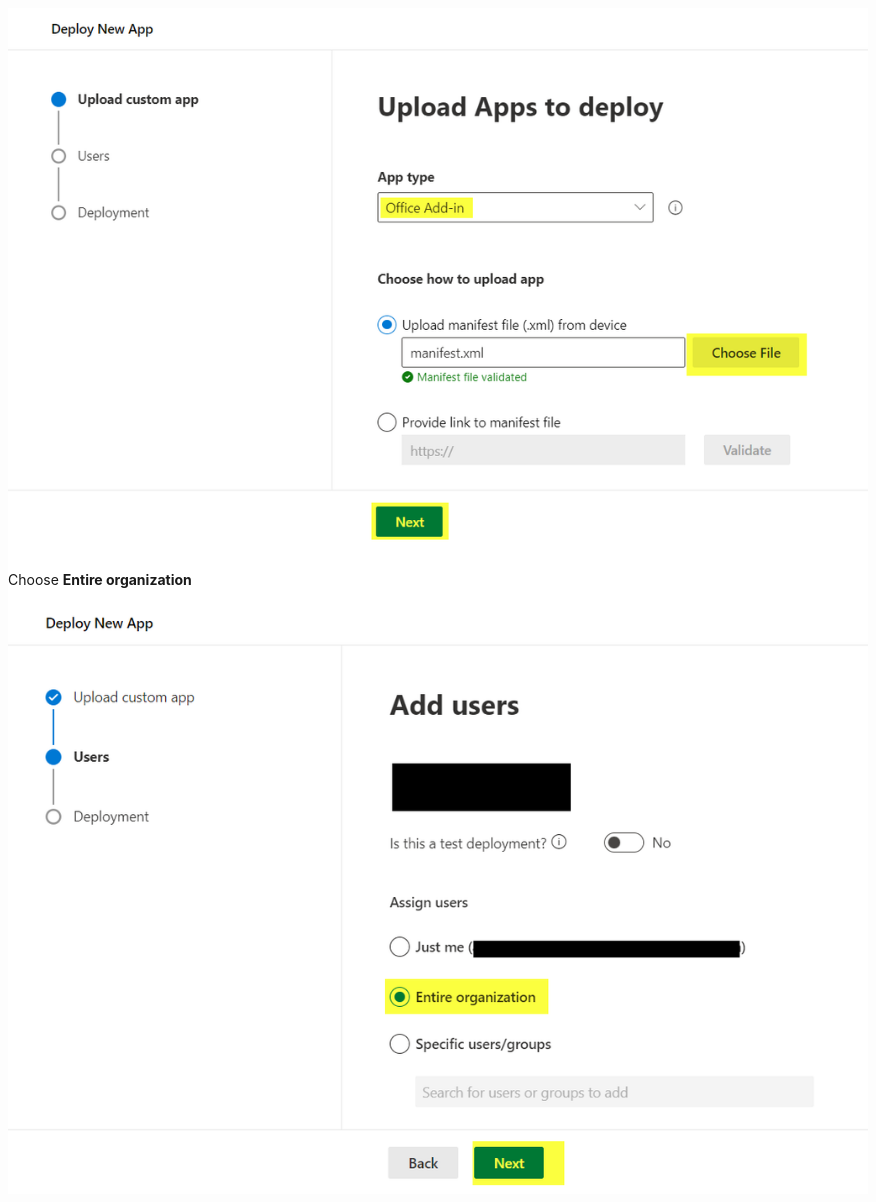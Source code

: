 ![Upload Office App](assets/AppsUpload.png)

Choose **Entire organization**

![App Users](assets/AppsUsers.png)
